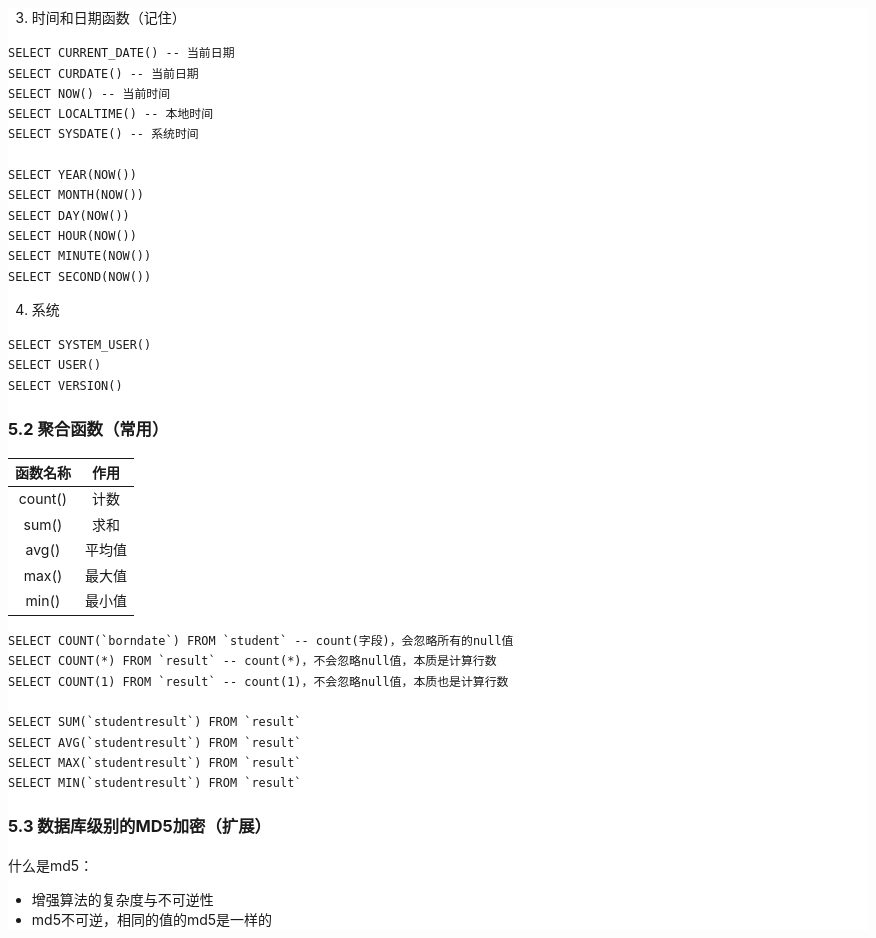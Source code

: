 3. 时间和日期函数（记住）

```mysql
SELECT CURRENT_DATE() -- 当前日期
SELECT CURDATE() -- 当前日期
SELECT NOW() -- 当前时间
SELECT LOCALTIME() -- 本地时间
SELECT SYSDATE() -- 系统时间

SELECT YEAR(NOW())
SELECT MONTH(NOW())
SELECT DAY(NOW())
SELECT HOUR(NOW())
SELECT MINUTE(NOW())
SELECT SECOND(NOW())
```

4. 系统

```mysql
SELECT SYSTEM_USER()
SELECT USER()
SELECT VERSION()
```

### 5.2 聚合函数（常用）

| 函数名称 |  作用  |
| :------: | :----: |
| count()  |  计数  |
|  sum()   |  求和  |
|  avg()   | 平均值 |
|  max()   | 最大值 |
|  min()   | 最小值 |

```mysql
SELECT COUNT(`borndate`) FROM `student` -- count(字段)，会忽略所有的null值
SELECT COUNT(*) FROM `result` -- count(*)，不会忽略null值，本质是计算行数
SELECT COUNT(1) FROM `result` -- count(1)，不会忽略null值，本质也是计算行数

SELECT SUM(`studentresult`) FROM `result`
SELECT AVG(`studentresult`) FROM `result`
SELECT MAX(`studentresult`) FROM `result`
SELECT MIN(`studentresult`) FROM `result`
```

### 5.3 数据库级别的MD5加密（扩展）

什么是md5：

- 增强算法的复杂度与不可逆性
- md5不可逆，相同的值的md5是一样的
